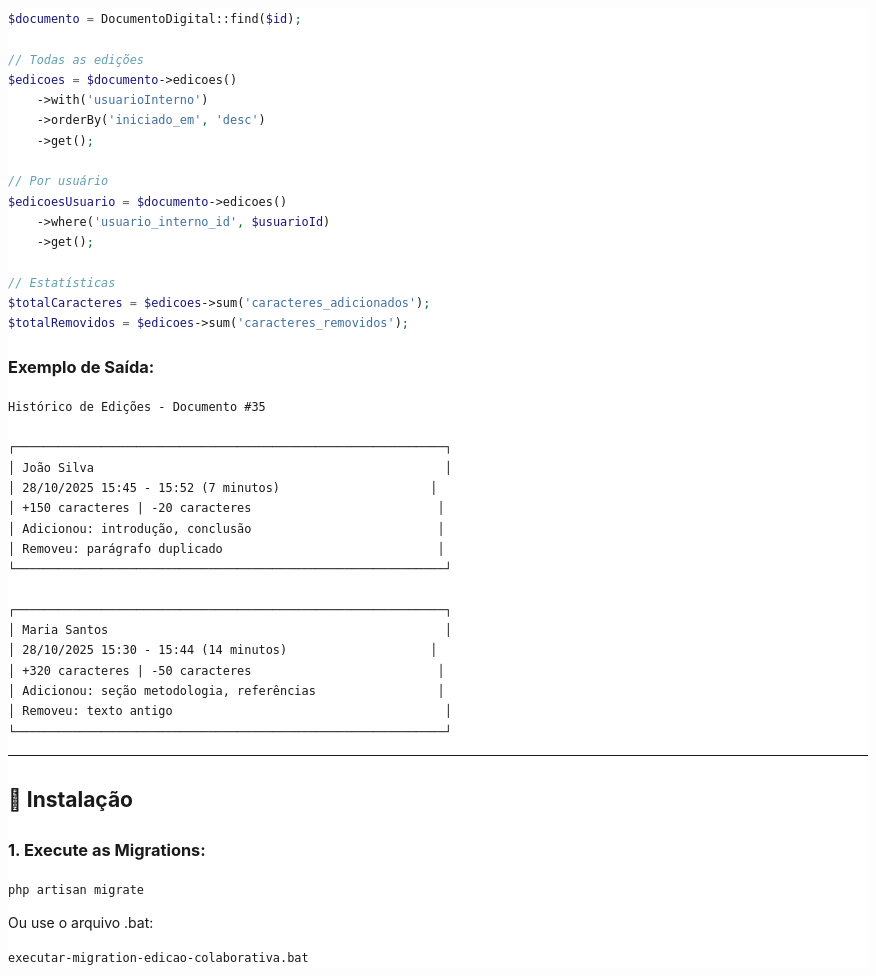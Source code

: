 ```php
$documento = DocumentoDigital::find($id);

// Todas as edições
$edicoes = $documento->edicoes()
    ->with('usuarioInterno')
    ->orderBy('iniciado_em', 'desc')
    ->get();

// Por usuário
$edicoesUsuario = $documento->edicoes()
    ->where('usuario_interno_id', $usuarioId)
    ->get();

// Estatísticas
$totalCaracteres = $edicoes->sum('caracteres_adicionados');
$totalRemovidos = $edicoes->sum('caracteres_removidos');
```

### **Exemplo de Saída:**

```
Histórico de Edições - Documento #35

┌────────────────────────────────────────────────────────────┐
│ João Silva                                                 │
│ 28/10/2025 15:45 - 15:52 (7 minutos)                     │
│ +150 caracteres | -20 caracteres                          │
│ Adicionou: introdução, conclusão                          │
│ Removeu: parágrafo duplicado                              │
└────────────────────────────────────────────────────────────┘

┌────────────────────────────────────────────────────────────┐
│ Maria Santos                                               │
│ 28/10/2025 15:30 - 15:44 (14 minutos)                    │
│ +320 caracteres | -50 caracteres                          │
│ Adicionou: seção metodologia, referências                 │
│ Removeu: texto antigo                                      │
└────────────────────────────────────────────────────────────┘
```

---

## 🔧 **Instalação**

### **1. Execute as Migrations:**

```bash
php artisan migrate
```

Ou use o arquivo .bat:
```bash
executar-migration-edicao-colaborativa.bat
```
